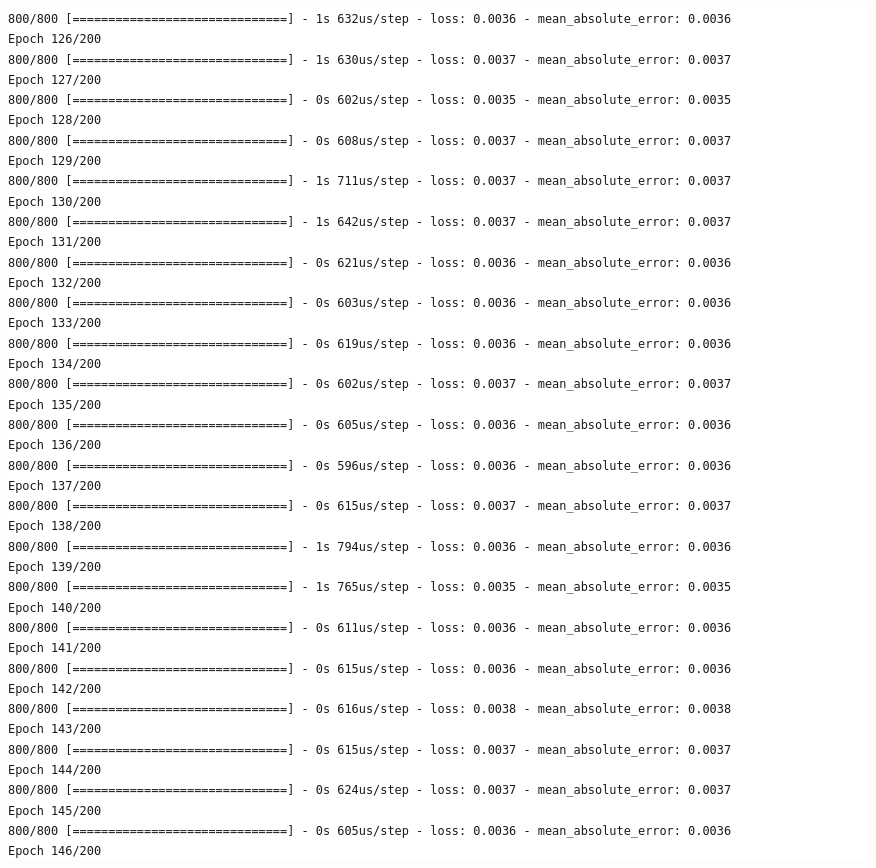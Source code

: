     800/800 [==============================] - 1s 632us/step - loss: 0.0036 - mean_absolute_error: 0.0036
    Epoch 126/200
    800/800 [==============================] - 1s 630us/step - loss: 0.0037 - mean_absolute_error: 0.0037
    Epoch 127/200
    800/800 [==============================] - 0s 602us/step - loss: 0.0035 - mean_absolute_error: 0.0035
    Epoch 128/200
    800/800 [==============================] - 0s 608us/step - loss: 0.0037 - mean_absolute_error: 0.0037
    Epoch 129/200
    800/800 [==============================] - 1s 711us/step - loss: 0.0037 - mean_absolute_error: 0.0037
    Epoch 130/200
    800/800 [==============================] - 1s 642us/step - loss: 0.0037 - mean_absolute_error: 0.0037
    Epoch 131/200
    800/800 [==============================] - 0s 621us/step - loss: 0.0036 - mean_absolute_error: 0.0036
    Epoch 132/200
    800/800 [==============================] - 0s 603us/step - loss: 0.0036 - mean_absolute_error: 0.0036
    Epoch 133/200
    800/800 [==============================] - 0s 619us/step - loss: 0.0036 - mean_absolute_error: 0.0036
    Epoch 134/200
    800/800 [==============================] - 0s 602us/step - loss: 0.0037 - mean_absolute_error: 0.0037
    Epoch 135/200
    800/800 [==============================] - 0s 605us/step - loss: 0.0036 - mean_absolute_error: 0.0036
    Epoch 136/200
    800/800 [==============================] - 0s 596us/step - loss: 0.0036 - mean_absolute_error: 0.0036
    Epoch 137/200
    800/800 [==============================] - 0s 615us/step - loss: 0.0037 - mean_absolute_error: 0.0037
    Epoch 138/200
    800/800 [==============================] - 1s 794us/step - loss: 0.0036 - mean_absolute_error: 0.0036
    Epoch 139/200
    800/800 [==============================] - 1s 765us/step - loss: 0.0035 - mean_absolute_error: 0.0035
    Epoch 140/200
    800/800 [==============================] - 0s 611us/step - loss: 0.0036 - mean_absolute_error: 0.0036
    Epoch 141/200
    800/800 [==============================] - 0s 615us/step - loss: 0.0036 - mean_absolute_error: 0.0036
    Epoch 142/200
    800/800 [==============================] - 0s 616us/step - loss: 0.0038 - mean_absolute_error: 0.0038
    Epoch 143/200
    800/800 [==============================] - 0s 615us/step - loss: 0.0037 - mean_absolute_error: 0.0037
    Epoch 144/200
    800/800 [==============================] - 0s 624us/step - loss: 0.0037 - mean_absolute_error: 0.0037
    Epoch 145/200
    800/800 [==============================] - 0s 605us/step - loss: 0.0036 - mean_absolute_error: 0.0036
    Epoch 146/200